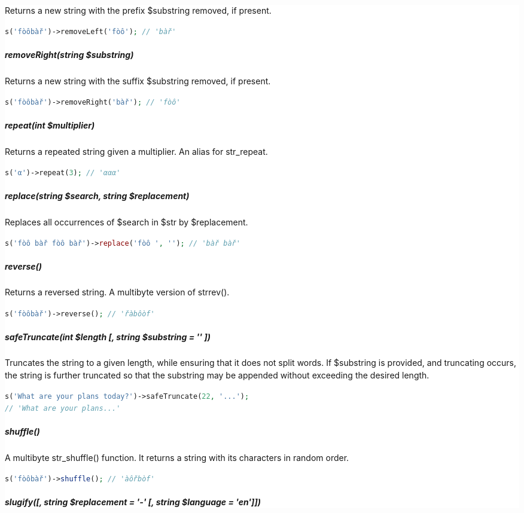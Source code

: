 Returns a new string with the prefix $substring removed, if present.

```php
s('fòôbàř')->removeLeft('fòô'); // 'bàř'
```

##### removeRight(string $substring)

Returns a new string with the suffix $substring removed, if present.

```php
s('fòôbàř')->removeRight('bàř'); // 'fòô'
```

##### repeat(int $multiplier)

Returns a repeated string given a multiplier. An alias for str_repeat.

```php
s('α')->repeat(3); // 'ααα'
```

##### replace(string $search, string $replacement)

Replaces all occurrences of $search in $str by $replacement.

```php
s('fòô bàř fòô bàř')->replace('fòô ', ''); // 'bàř bàř'
```

##### reverse()

Returns a reversed string. A multibyte version of strrev().

```php
s('fòôbàř')->reverse(); // 'řàbôòf'
```

##### safeTruncate(int $length [, string $substring = '' ])

Truncates the string to a given length, while ensuring that it does not
split words. If $substring is provided, and truncating occurs, the
string is further truncated so that the substring may be appended without
exceeding the desired length.

```php
s('What are your plans today?')->safeTruncate(22, '...');
// 'What are your plans...'
```

##### shuffle()

A multibyte str_shuffle() function. It returns a string with its characters in
random order.

```php
s('fòôbàř')->shuffle(); // 'àôřbòf'
```

##### slugify([, string $replacement = '-' [, string $language = 'en']])
